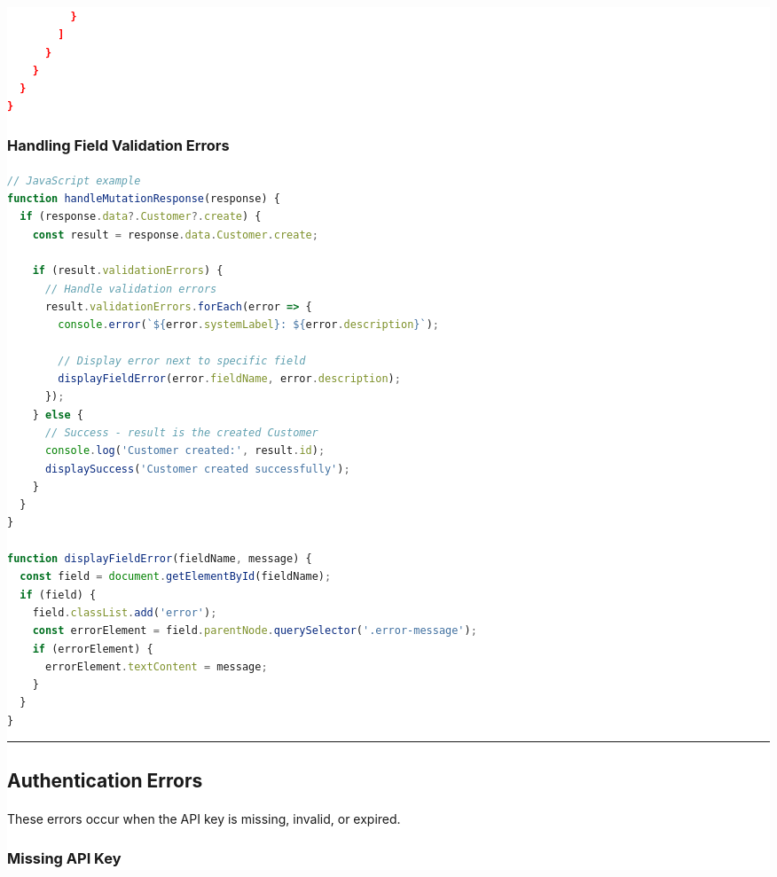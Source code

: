 ```json
          }
        ]
      }
    }
  }
}
```

### Handling Field Validation Errors

```javascript
// JavaScript example
function handleMutationResponse(response) {
  if (response.data?.Customer?.create) {
    const result = response.data.Customer.create;
    
    if (result.validationErrors) {
      // Handle validation errors
      result.validationErrors.forEach(error => {
        console.error(`${error.systemLabel}: ${error.description}`);
        
        // Display error next to specific field
        displayFieldError(error.fieldName, error.description);
      });
    } else {
      // Success - result is the created Customer
      console.log('Customer created:', result.id);
      displaySuccess('Customer created successfully');
    }
  }
}

function displayFieldError(fieldName, message) {
  const field = document.getElementById(fieldName);
  if (field) {
    field.classList.add('error');
    const errorElement = field.parentNode.querySelector('.error-message');
    if (errorElement) {
      errorElement.textContent = message;
    }
  }
}
```

---

## Authentication Errors

These errors occur when the API key is missing, invalid, or expired.

### Missing API Key
